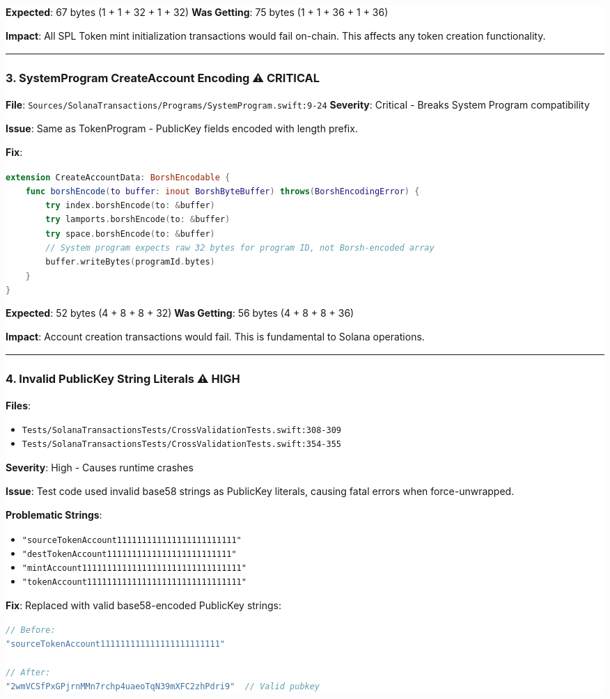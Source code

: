 ```swift
```

**Expected**: 67 bytes (1 + 1 + 32 + 1 + 32)
**Was Getting**: 75 bytes (1 + 1 + 36 + 1 + 36)

**Impact**: All SPL Token mint initialization transactions would fail on-chain. This affects any token creation functionality.

---

### 3. **SystemProgram CreateAccount Encoding** ⚠️ CRITICAL
**File**: `Sources/SolanaTransactions/Programs/SystemProgram.swift:9-24`
**Severity**: Critical - Breaks System Program compatibility

**Issue**: Same as TokenProgram - PublicKey fields encoded with length prefix.

**Fix**:
```swift
extension CreateAccountData: BorshEncodable {
    func borshEncode(to buffer: inout BorshByteBuffer) throws(BorshEncodingError) {
        try index.borshEncode(to: &buffer)
        try lamports.borshEncode(to: &buffer)
        try space.borshEncode(to: &buffer)
        // System program expects raw 32 bytes for program ID, not Borsh-encoded array
        buffer.writeBytes(programId.bytes)
    }
}
```

**Expected**: 52 bytes (4 + 8 + 8 + 32)
**Was Getting**: 56 bytes (4 + 8 + 8 + 36)

**Impact**: Account creation transactions would fail. This is fundamental to Solana operations.

---

### 4. **Invalid PublicKey String Literals** ⚠️ HIGH
**Files**:
- `Tests/SolanaTransactionsTests/CrossValidationTests.swift:308-309`
- `Tests/SolanaTransactionsTests/CrossValidationTests.swift:354-355`

**Severity**: High - Causes runtime crashes

**Issue**: Test code used invalid base58 strings as PublicKey literals, causing fatal errors when force-unwrapped.

**Problematic Strings**:
- `"sourceTokenAccount111111111111111111111111"`
- `"destTokenAccount1111111111111111111111111"`
- `"mintAccount11111111111111111111111111111111"`
- `"tokenAccount1111111111111111111111111111111"`

**Fix**: Replaced with valid base58-encoded PublicKey strings:
```swift
// Before:
"sourceTokenAccount111111111111111111111111"

// After:
"2wmVCSfPxGPjrnMMn7rchp4uaeoTqN39mXFC2zhPdri9"  // Valid pubkey
```
